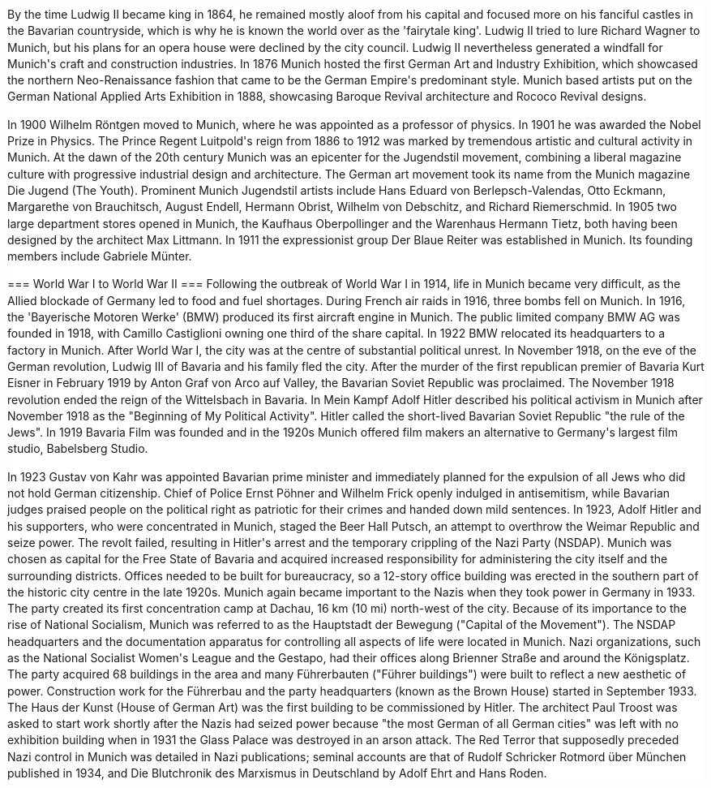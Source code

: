 By the time Ludwig II became king in 1864, he remained mostly aloof from his capital and focused more on his fanciful castles in the Bavarian countryside, which is why he is known the world over as the 'fairytale king'. Ludwig II tried to lure Richard Wagner to Munich, but his plans for an opera house were declined by the city council. Ludwig II nevertheless generated a windfall for Munich's craft and construction industries. In 1876 Munich hosted the first German Art and Industry Exhibition, which showcased the northern Neo-Renaissance fashion that came to be the German Empire's predominant style. Munich based artists put on the German National Applied Arts Exhibition in 1888, showcasing Baroque Revival architecture and Rococo Revival designs.

In 1900 Wilhelm Röntgen moved to Munich, where he was appointed as a professor of physics. In 1901 he was awarded the Nobel Prize in Physics.
The Prince Regent Luitpold's reign from 1886 to 1912 was marked by tremendous artistic and cultural activity in Munich. At the dawn of the 20th century Munich was an epicenter for the Jugendstil movement, combining a liberal magazine culture with progressive industrial design and architecture. The German art movement took its name from the Munich magazine Die Jugend (The Youth). Prominent Munich Jugendstil artists include Hans Eduard von Berlepsch-Valendas, Otto Eckmann, Margarethe von Brauchitsch, August Endell, Hermann Obrist, Wilhelm von Debschitz, and Richard Riemerschmid. In 1905 two large department stores opened in Munich, the Kaufhaus Oberpollinger and the Warenhaus Hermann Tietz, both having been designed by the architect Max Littmann. In 1911 the expressionist group Der Blaue Reiter was established in Munich. Its founding members include Gabriele Münter.


=== World War I to World War II ===
Following the outbreak of World War I in 1914, life in Munich became very difficult, as the Allied blockade of Germany led to food and fuel shortages. During French air raids in 1916, three bombs fell on Munich.
In 1916, the 'Bayerische Motoren Werke' (BMW) produced its first aircraft engine in Munich. The public limited company BMW AG was founded in 1918, with Camillo Castiglioni owning one third of the share capital. In 1922 BMW relocated its headquarters to a factory in Munich.
After World War I, the city was at the centre of substantial political unrest. In November 1918, on the eve of the German revolution, Ludwig III of Bavaria and his family fled the city. After the murder of the first republican premier of Bavaria Kurt Eisner in February 1919 by Anton Graf von Arco auf Valley, the Bavarian Soviet Republic was proclaimed. The November 1918 revolution ended the reign of the Wittelsbach in Bavaria. In Mein Kampf Adolf Hitler described his political activism in Munich after November 1918 as the "Beginning of My Political Activity". Hitler called the short-lived Bavarian Soviet Republic "the rule of the Jews". In 1919 Bavaria Film was founded and in the 1920s Munich offered film makers an alternative to Germany's largest film studio, Babelsberg Studio.

In 1923 Gustav von Kahr was appointed Bavarian prime minister and immediately planned for the expulsion of all Jews who did not hold German citizenship. Chief of Police Ernst Pöhner and Wilhelm Frick openly indulged in antisemitism, while Bavarian judges praised people on the political right as patriotic for their crimes and handed down mild sentences. In 1923, Adolf Hitler and his supporters, who were concentrated in Munich, staged the Beer Hall Putsch, an attempt to overthrow the Weimar Republic and seize power. The revolt failed, resulting in Hitler's arrest and the temporary crippling of the Nazi Party (NSDAP).
Munich was chosen as capital for the Free State of Bavaria and acquired increased responsibility for administering the city itself and the surrounding districts. Offices needed to be built for bureaucracy, so a 12-story office building was erected in the southern part of the historic city centre in the late 1920s.
Munich again became important to the Nazis when they took power in Germany in 1933. The party created its first concentration camp at Dachau, 16 km (10 mi) north-west of the city. Because of its importance to the rise of National Socialism, Munich was referred to as the Hauptstadt der Bewegung ("Capital of the Movement").
The NSDAP headquarters and the documentation apparatus for controlling all aspects of life were located in Munich. Nazi organizations, such as the National Socialist Women's League and the Gestapo, had their offices along Brienner Straße and around the Königsplatz. The party acquired 68 buildings in the area and many Führerbauten ("Führer buildings") were built to reflect a new aesthetic of power. Construction work for the Führerbau and the party headquarters (known as the Brown House) started in September 1933. The Haus der Kunst (House of German Art) was the first building to be commissioned by Hitler. The architect Paul Troost was asked to start work shortly after the Nazis had seized power because "the most German of all German cities" was left with no exhibition building when in 1931 the Glass Palace was destroyed in an arson attack. The Red Terror that supposedly preceded Nazi control in Munich was detailed in Nazi publications; seminal accounts are that of Rudolf Schricker Rotmord über München published in 1934, and Die Blutchronik des Marxismus in Deutschland by Adolf Ehrt and Hans Roden.